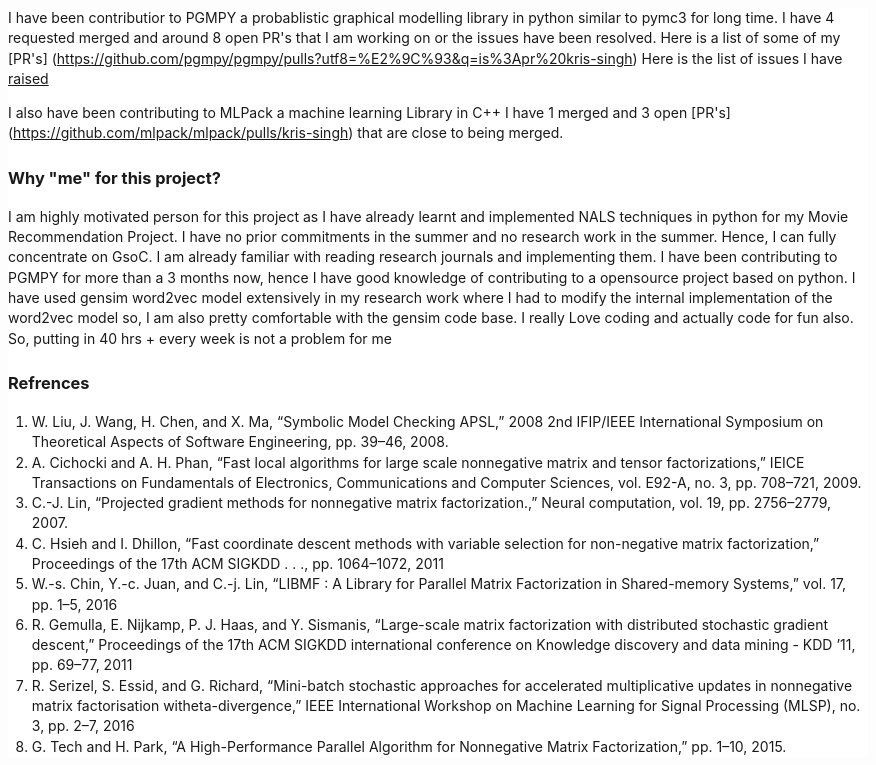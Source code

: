 I have been contributior to PGMPY a probablistic graphical modelling library in python similar to pymc3 for long time. I have 4 requested merged and around 8 open PR's that I am working on or the issues have been resolved. Here is a list of some of my [PR's]
(https://github.com/pgmpy/pgmpy/pulls?utf8=%E2%9C%93&q=is%3Apr%20kris-singh)
Here is the list of issues I have [raised](https://github.com/pgmpy/pgmpy/issues/created_by/kris-singh)

I also have been contributing to MLPack a machine learning Library in C++
I have 1 merged and 3 open [PR's] (https://github.com/mlpack/mlpack/pulls/kris-singh) that are close to being merged.

### Why "me" for this project?
I am highly motivated person for this project as I have already learnt and implemented NALS techniques in python for my Movie Recommendation Project.
I have no prior commitments in the summer and no research work in the summer. Hence, I can fully concentrate on GsoC. I am already familiar with reading
research journals and implementing them. I have been contributing to PGMPY
for more than a 3 months now, hence I have good knowledge of contributing
to a opensource project based on python. I have used gensim word2vec model
extensively in my research work where I had to modify the internal implementation of the word2vec model so, I am also pretty comfortable with the gensim
code base. I really Love coding and actually code for fun also. So, putting in
40 hrs + every week is not a problem for me

### Refrences
1. W. Liu, J. Wang, H. Chen, and X. Ma, “Symbolic Model Checking APSL,”
2008 2nd IFIP/IEEE International Symposium on Theoretical Aspects of
Software Engineering, pp. 39–46, 2008.
2. A. Cichocki and A. H. Phan, “Fast local algorithms for large scale nonnegative matrix and tensor factorizations,” IEICE Transactions on Fundamentals
of Electronics, Communications and Computer Sciences, vol. E92-A, no. 3,
pp. 708–721, 2009.
3. C.-J. Lin, “Projected gradient methods for nonnegative matrix factorization.,” Neural computation, vol. 19, pp. 2756–2779, 2007.
4. C. Hsieh and I. Dhillon, “Fast coordinate descent methods with variable selection for non-negative matrix factorization,” Proceedings of the 17th ACM
SIGKDD . . ., pp. 1064–1072, 2011
5. W.-s. Chin, Y.-c. Juan, and C.-j. Lin, “LIBMF : A Library for Parallel
Matrix Factorization in Shared-memory Systems,” vol. 17, pp. 1–5, 2016
6. R. Gemulla, E. Nijkamp, P. J. Haas, and Y. Sismanis, “Large-scale matrix
factorization with distributed stochastic gradient descent,” Proceedings of
the 17th ACM SIGKDD international conference on Knowledge discovery
and data mining - KDD ’11, pp. 69–77, 2011
7. R. Serizel, S. Essid, and G. Richard, “Mini-batch stochastic approaches for
accelerated multiplicative updates in nonnegative matrix factorisation witheta-divergence,” IEEE International Workshop on Machine Learning for
Signal Processing (MLSP), no. 3, pp. 2–7, 2016
8. G. Tech and H. Park, “A High-Performance Parallel Algorithm for Nonnegative Matrix Factorization,” pp. 1–10, 2015.

